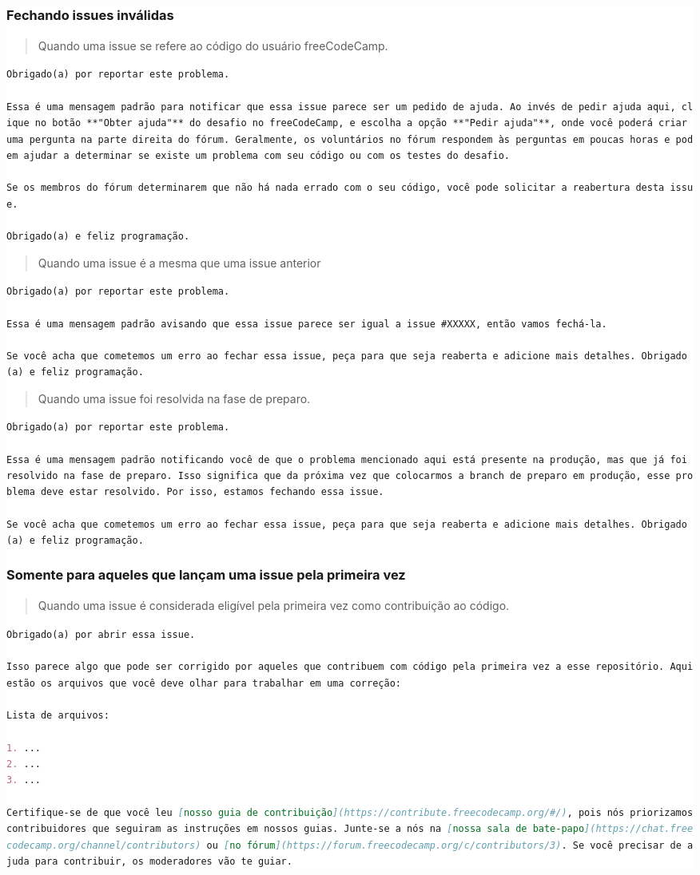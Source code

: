 ### Fechando issues inválidas

> Quando uma issue se refere ao código do usuário freeCodeCamp.

```markdown
Obrigado(a) por reportar este problema.

Essa é uma mensagem padrão para notificar que essa issue parece ser um pedido de ajuda. Ao invés de pedir ajuda aqui, clique no botão **"Obter ajuda"** do desafio no freeCodeCamp, e escolha a opção **"Pedir ajuda"**, onde você poderá criar uma pergunta na parte direita do fórum. Geralmente, os voluntários no fórum respondem às perguntas em poucas horas e podem ajudar a determinar se existe um problema com seu código ou com os testes do desafio.

Se os membros do fórum determinarem que não há nada errado com o seu código, você pode solicitar a reabertura desta issue.

Obrigado(a) e feliz programação.
```

> Quando uma issue é a mesma que uma issue anterior

```markdown
Obrigado(a) por reportar este problema.

Essa é uma mensagem padrão avisando que essa issue parece ser igual a issue #XXXXX, então vamos fechá-la.

Se você acha que cometemos um erro ao fechar essa issue, peça para que seja reaberta e adicione mais detalhes. Obrigado(a) e feliz programação.
```

> Quando uma issue foi resolvida na fase de preparo.

```markdown
Obrigado(a) por reportar este problema.

Essa é uma mensagem padrão notificando você de que o problema mencionado aqui está presente na produção, mas que já foi resolvido na fase de preparo. Isso significa que da próxima vez que colocarmos a branch de preparo em produção, esse problema deve estar resolvido. Por isso, estamos fechando essa issue.

Se você acha que cometemos um erro ao fechar essa issue, peça para que seja reaberta e adicione mais detalhes. Obrigado(a) e feliz programação.
```

### Somente para aqueles que lançam uma issue pela primeira vez

> Quando uma issue é considerada eligível pela primeira vez como contribuição ao código.

```markdown
Obrigado(a) por abrir essa issue.

Isso parece algo que pode ser corrigido por aqueles que contribuem com código pela primeira vez a esse repositório. Aqui estão os arquivos que você deve olhar para trabalhar em uma correção:

Lista de arquivos:

1. ...
2. ...
3. ...

Certifique-se de que você leu [nosso guia de contribuição](https://contribute.freecodecamp.org/#/), pois nós priorizamos contribuidores que seguiram as instruções em nossos guias. Junte-se a nós na [nossa sala de bate-papo](https://chat.freecodecamp.org/channel/contributors) ou [no fórum](https://forum.freecodecamp.org/c/contributors/3). Se você precisar de ajuda para contribuir, os moderadores vão te guiar.

```